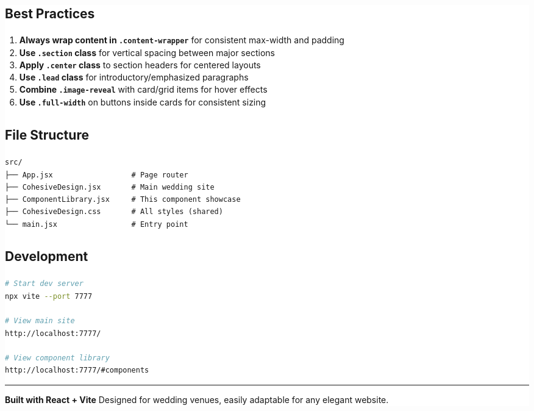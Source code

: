 ## Best Practices

1. **Always wrap content in `.content-wrapper`** for consistent max-width and padding
2. **Use `.section` class** for vertical spacing between major sections
3. **Apply `.center` class** to section headers for centered layouts
4. **Use `.lead` class** for introductory/emphasized paragraphs
5. **Combine `.image-reveal`** with card/grid items for hover effects
6. **Use `.full-width`** on buttons inside cards for consistent sizing

## File Structure

```
src/
├── App.jsx                  # Page router
├── CohesiveDesign.jsx       # Main wedding site
├── ComponentLibrary.jsx     # This component showcase
├── CohesiveDesign.css       # All styles (shared)
└── main.jsx                 # Entry point
```

## Development

```bash
# Start dev server
npx vite --port 7777

# View main site
http://localhost:7777/

# View component library
http://localhost:7777/#components
```

---

**Built with React + Vite**
Designed for wedding venues, easily adaptable for any elegant website.
